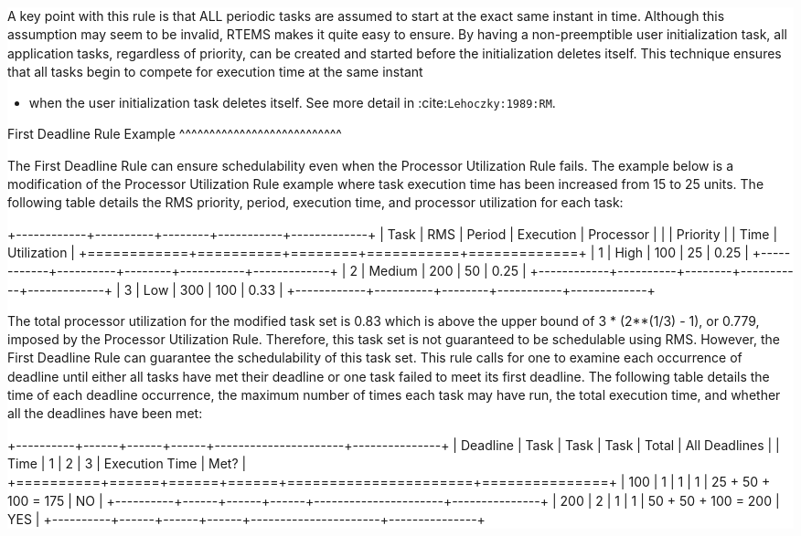 A key point with this rule is that ALL periodic tasks are assumed to start at
the exact same instant in time.  Although this assumption may seem to be
invalid, RTEMS makes it quite easy to ensure.  By having a non-preemptible user
initialization task, all application tasks, regardless of priority, can be
created and started before the initialization deletes itself.  This technique
ensures that all tasks begin to compete for execution time at the same instant
- when the user initialization task deletes itself.
See more detail in :cite:`Lehoczky:1989:RM`.

First Deadline Rule Example
^^^^^^^^^^^^^^^^^^^^^^^^^^^

The First Deadline Rule can ensure schedulability even when the Processor
Utilization Rule fails.  The example below is a modification of the Processor
Utilization Rule example where task execution time has been increased from 15
to 25 units.  The following table details the RMS priority, period, execution
time, and processor utilization for each task:

+------------+----------+--------+-----------+-------------+
| Task       | RMS      | Period | Execution | Processor   |
|            | Priority |        | Time      | Utilization |
+============+==========+========+===========+=============+
|     1      |   High   |  100   |    25     |    0.25     |
+------------+----------+--------+-----------+-------------+
|     2      |  Medium  |  200   |    50     |    0.25     |
+------------+----------+--------+-----------+-------------+
|     3      |   Low    |  300   |   100     |    0.33     |
+------------+----------+--------+-----------+-------------+

The total processor utilization for the modified task set is 0.83 which is
above the upper bound of 3 * (2**(1/3) - 1), or 0.779, imposed by the Processor
Utilization Rule.  Therefore, this task set is not guaranteed to be schedulable
using RMS.  However, the First Deadline Rule can guarantee the schedulability
of this task set.  This rule calls for one to examine each occurrence of
deadline until either all tasks have met their deadline or one task failed to
meet its first deadline.  The following table details the time of each deadline
occurrence, the maximum number of times each task may have run, the total
execution time, and whether all the deadlines have been met:

+----------+------+------+------+----------------------+---------------+
| Deadline | Task | Task | Task | Total                | All Deadlines |
| Time     | 1    | 2    | 3    | Execution Time       | Met?          |
+==========+======+======+======+======================+===============+
|   100    |  1   |  1   |  1   |  25 + 50 + 100 = 175 |      NO       |
+----------+------+------+------+----------------------+---------------+
|   200    |  2   |  1   |  1   |  50 + 50 + 100 = 200 |     YES       |
+----------+------+------+------+----------------------+---------------+
